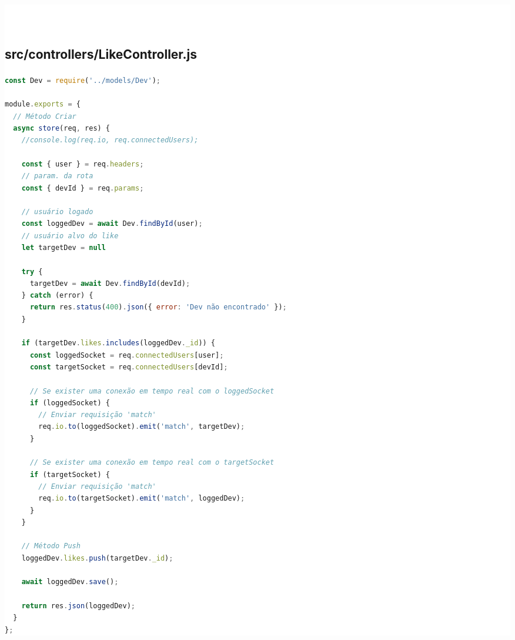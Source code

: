 <br><br>

## src/controllers/LikeController.js
```js
const Dev = require('../models/Dev');

module.exports = {
  // Método Criar
  async store(req, res) {
    //console.log(req.io, req.connectedUsers);

    const { user } = req.headers;
    // param. da rota
    const { devId } = req.params;

    // usuário logado
    const loggedDev = await Dev.findById(user);
    // usuário alvo do like
    let targetDev = null

    try {
      targetDev = await Dev.findById(devId);
    } catch (error) {
      return res.status(400).json({ error: 'Dev não encontrado' });
    }

    if (targetDev.likes.includes(loggedDev._id)) {
      const loggedSocket = req.connectedUsers[user];
      const targetSocket = req.connectedUsers[devId];

      // Se exister uma conexão em tempo real com o loggedSocket
      if (loggedSocket) {
        // Enviar requisição 'match'
        req.io.to(loggedSocket).emit('match', targetDev);
      }

      // Se exister uma conexão em tempo real com o targetSocket
      if (targetSocket) {
        // Enviar requisição 'match'
        req.io.to(targetSocket).emit('match', loggedDev);
      }
    }

    // Método Push
    loggedDev.likes.push(targetDev._id);

    await loggedDev.save();

    return res.json(loggedDev);
  }
};
```
